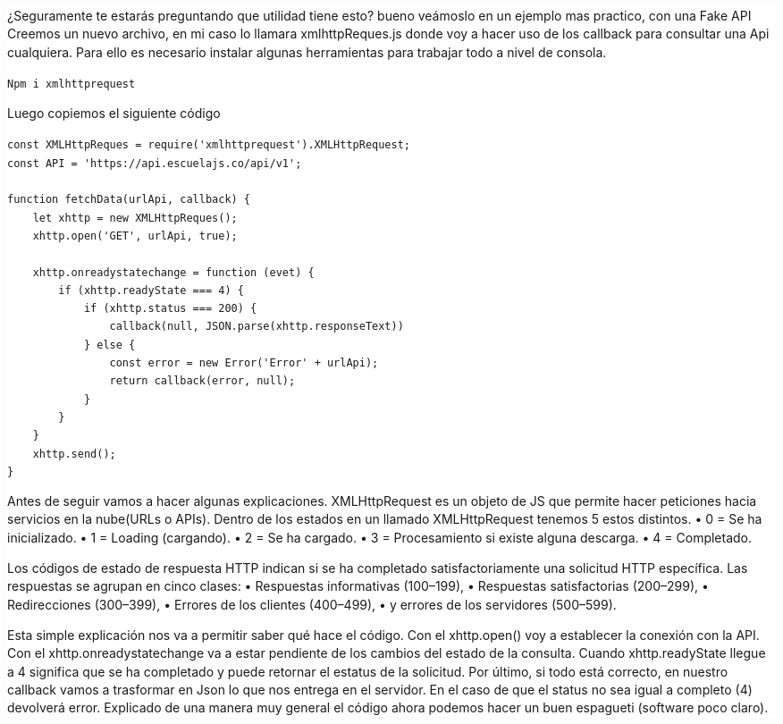 ¿Seguramente te estarás preguntando que utilidad tiene esto? bueno veámoslo en un ejemplo mas practico, con una Fake API
Creemos un nuevo archivo, en mi caso lo llamara xmlhttpReques.js donde voy a hacer uso de los callback para consultar una Api cualquiera. Para ello es necesario instalar algunas herramientas para trabajar todo a nivel de consola.

	Npm i xmlhttprequest
	
Luego copiemos el siguiente código

	const XMLHttpReques = require('xmlhttprequest').XMLHttpRequest;
	const API = 'https://api.escuelajs.co/api/v1';

	function fetchData(urlApi, callback) {
		let xhttp = new XMLHttpReques();
		xhttp.open('GET', urlApi, true);

		xhttp.onreadystatechange = function (evet) {
			if (xhttp.readyState === 4) {
				if (xhttp.status === 200) {
					callback(null, JSON.parse(xhttp.responseText))
				} else {
					const error = new Error('Error' + urlApi);
					return callback(error, null);
				}
			}
		}
		xhttp.send();
	}

Antes de seguir vamos a hacer algunas explicaciones.
XMLHttpRequest es un objeto de JS que permite hacer peticiones hacia servicios en la nube(URLs o APIs).
Dentro de los estados en un llamado XMLHttpRequest tenemos 5 estos distintos.
•	0 = Se ha inicializado.
•	1 = Loading (cargando).
•	2 = Se ha cargado.
•	3 = Procesamiento si existe alguna descarga.
•	4 = Completado.

Los códigos de estado de respuesta HTTP indican si se ha completado satisfactoriamente una solicitud HTTP específica. Las respuestas se agrupan en cinco clases:
•	Respuestas informativas (100–199),
•	Respuestas satisfactorias (200–299),
•	Redirecciones (300–399),
•	Errores de los clientes (400–499),
•	y errores de los servidores (500–599).

Esta simple explicación nos va a permitir saber qué hace el código. Con el xhttp.open() voy a establecer la conexión con la API.
Con el xhttp.onreadystatechange va a estar pendiente de los cambios del estado de la consulta. Cuando xhttp.readyState llegue a 4 significa que se ha completado y puede retornar el estatus de la solicitud.
Por último, si todo está correcto, en nuestro callback vamos a trasformar en Json lo que nos entrega en el servidor.
En el caso de que el status no sea igual a completo (4) devolverá error.
Explicado de una manera muy general el código ahora podemos hacer un buen espagueti (software poco claro).
